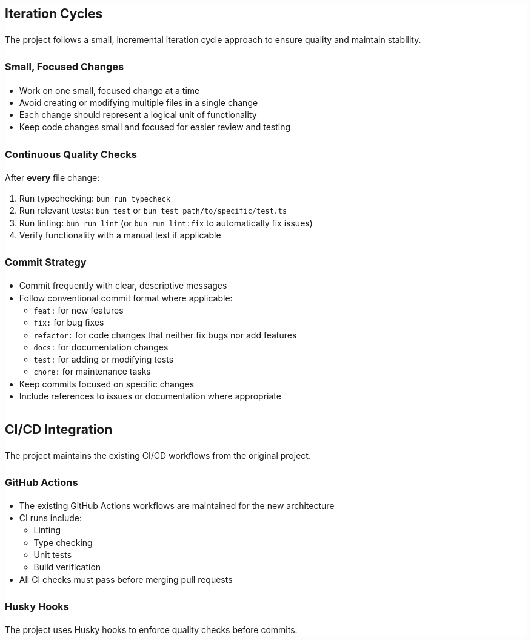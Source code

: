 ## Iteration Cycles

The project follows a small, incremental iteration cycle approach to ensure quality and maintain stability.

### Small, Focused Changes

- Work on one small, focused change at a time
- Avoid creating or modifying multiple files in a single change
- Each change should represent a logical unit of functionality
- Keep code changes small and focused for easier review and testing

### Continuous Quality Checks

After **every** file change:

1. Run typechecking: `bun run typecheck`
2. Run relevant tests: `bun test` or `bun test path/to/specific/test.ts`
3. Run linting: `bun run lint` (or `bun run lint:fix` to automatically fix issues)
4. Verify functionality with a manual test if applicable

### Commit Strategy

- Commit frequently with clear, descriptive messages
- Follow conventional commit format where applicable:
  - `feat:` for new features
  - `fix:` for bug fixes
  - `refactor:` for code changes that neither fix bugs nor add features
  - `docs:` for documentation changes
  - `test:` for adding or modifying tests
  - `chore:` for maintenance tasks
- Keep commits focused on specific changes
- Include references to issues or documentation where appropriate

## CI/CD Integration

The project maintains the existing CI/CD workflows from the original project.

### GitHub Actions

- The existing GitHub Actions workflows are maintained for the new architecture
- CI runs include:
  - Linting
  - Type checking
  - Unit tests
  - Build verification
- All CI checks must pass before merging pull requests

### Husky Hooks

The project uses Husky hooks to enforce quality checks before commits:
